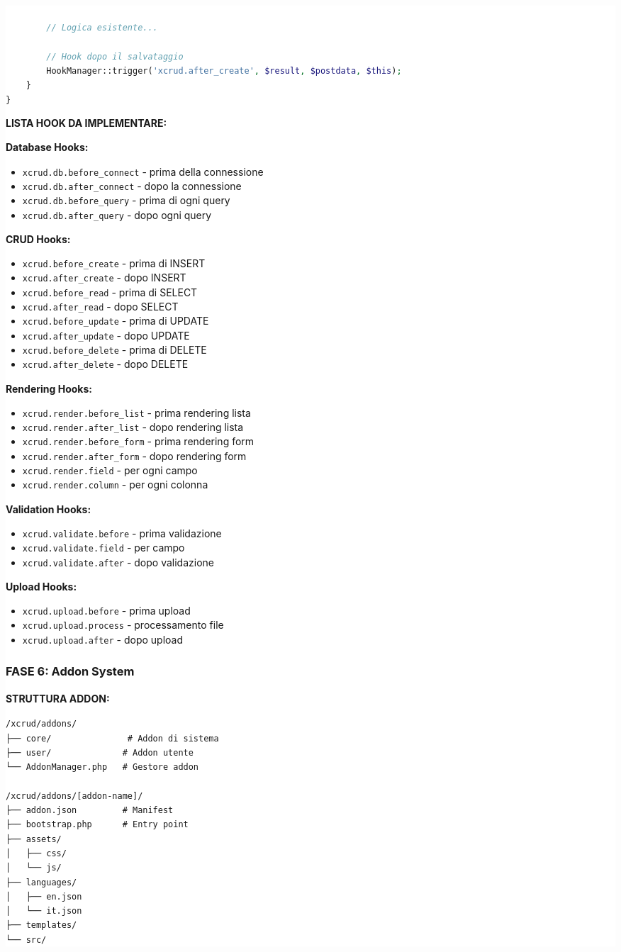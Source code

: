 ```php
        
        // Logica esistente...
        
        // Hook dopo il salvataggio
        HookManager::trigger('xcrud.after_create', $result, $postdata, $this);
    }
}
```

**LISTA HOOK DA IMPLEMENTARE:**

**Database Hooks:**
- `xcrud.db.before_connect` - prima della connessione
- `xcrud.db.after_connect` - dopo la connessione
- `xcrud.db.before_query` - prima di ogni query
- `xcrud.db.after_query` - dopo ogni query

**CRUD Hooks:**
- `xcrud.before_create` - prima di INSERT
- `xcrud.after_create` - dopo INSERT
- `xcrud.before_read` - prima di SELECT
- `xcrud.after_read` - dopo SELECT
- `xcrud.before_update` - prima di UPDATE
- `xcrud.after_update` - dopo UPDATE
- `xcrud.before_delete` - prima di DELETE
- `xcrud.after_delete` - dopo DELETE

**Rendering Hooks:**
- `xcrud.render.before_list` - prima rendering lista
- `xcrud.render.after_list` - dopo rendering lista
- `xcrud.render.before_form` - prima rendering form
- `xcrud.render.after_form` - dopo rendering form
- `xcrud.render.field` - per ogni campo
- `xcrud.render.column` - per ogni colonna

**Validation Hooks:**
- `xcrud.validate.before` - prima validazione
- `xcrud.validate.field` - per campo
- `xcrud.validate.after` - dopo validazione

**Upload Hooks:**
- `xcrud.upload.before` - prima upload
- `xcrud.upload.process` - processamento file
- `xcrud.upload.after` - dopo upload

### FASE 6: Addon System

**STRUTTURA ADDON:**

```
/xcrud/addons/
├── core/               # Addon di sistema
├── user/              # Addon utente
└── AddonManager.php   # Gestore addon

/xcrud/addons/[addon-name]/
├── addon.json         # Manifest
├── bootstrap.php      # Entry point
├── assets/
│   ├── css/
│   └── js/
├── languages/
│   ├── en.json
│   └── it.json
├── templates/
└── src/
```